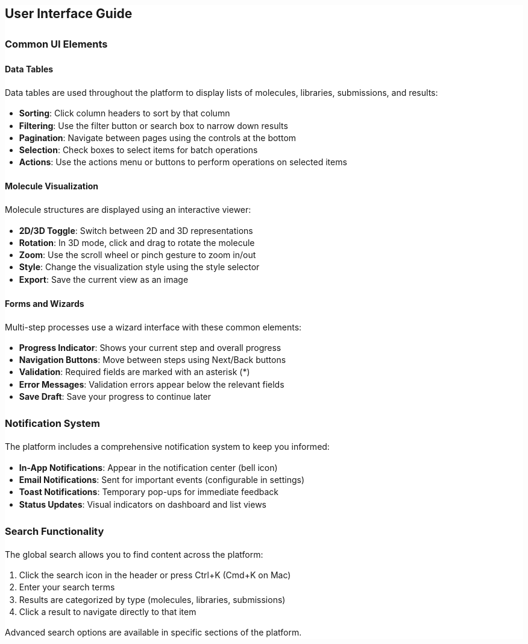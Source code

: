## User Interface Guide

### Common UI Elements

#### Data Tables

Data tables are used throughout the platform to display lists of molecules, libraries, submissions, and results:

- **Sorting**: Click column headers to sort by that column
- **Filtering**: Use the filter button or search box to narrow down results
- **Pagination**: Navigate between pages using the controls at the bottom
- **Selection**: Check boxes to select items for batch operations
- **Actions**: Use the actions menu or buttons to perform operations on selected items

#### Molecule Visualization

Molecule structures are displayed using an interactive viewer:

- **2D/3D Toggle**: Switch between 2D and 3D representations
- **Rotation**: In 3D mode, click and drag to rotate the molecule
- **Zoom**: Use the scroll wheel or pinch gesture to zoom in/out
- **Style**: Change the visualization style using the style selector
- **Export**: Save the current view as an image

#### Forms and Wizards

Multi-step processes use a wizard interface with these common elements:

- **Progress Indicator**: Shows your current step and overall progress
- **Navigation Buttons**: Move between steps using Next/Back buttons
- **Validation**: Required fields are marked with an asterisk (*)
- **Error Messages**: Validation errors appear below the relevant fields
- **Save Draft**: Save your progress to continue later

### Notification System

The platform includes a comprehensive notification system to keep you informed:

- **In-App Notifications**: Appear in the notification center (bell icon)
- **Email Notifications**: Sent for important events (configurable in settings)
- **Toast Notifications**: Temporary pop-ups for immediate feedback
- **Status Updates**: Visual indicators on dashboard and list views

### Search Functionality

The global search allows you to find content across the platform:

1. Click the search icon in the header or press Ctrl+K (Cmd+K on Mac)
2. Enter your search terms
3. Results are categorized by type (molecules, libraries, submissions)
4. Click a result to navigate directly to that item

Advanced search options are available in specific sections of the platform.
